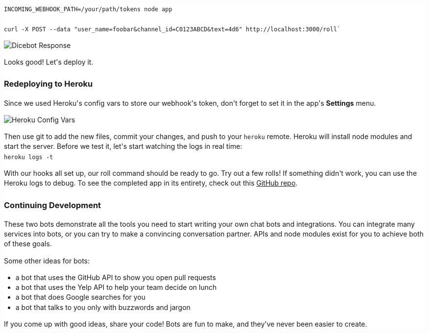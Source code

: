```
INCOMING_WEBHOOK_PATH=/your/path/tokens node app

curl -X POST --data "user_name=foobar&channel_id=C0123ABCD&text=4d6" http://localhost:3000/roll`
```

![Dicebot Response](http://dab1nmslvvntp.cloudfront.net/wp-content/uploads/2014/12/1418788423slack_intro-dicebot.png)

Looks good! Let's deploy it.

### Redeploying to Heroku

Since we used Heroku's config vars to store our webhook's token, don't forget to set it in the app's **Settings** menu.

![Heroku Config Vars](http://dab1nmslvvntp.cloudfront.net/wp-content/uploads/2014/12/1418788414slack_intro-heroku_configvars.png)

Then use git to add the new files, commit your changes, and push to your `heroku` remote. Heroku will install node modules and start the server. Before we test it, let's start watching the logs in real time:<br>
`heroku logs -t`

With our hooks all set up, our roll command should be ready to go. Try out a few rolls! If something didn't work, you can use the Heroku logs to debug. To see the completed app in its entirety, check out this [GitHub repo](https://github.com/jsprodotcom/getting-started-with-slack-bots).

### Continuing Development

These two bots demonstrate all the tools you need to start writing your own chat bots and integrations. You can integrate many services into bots, or you can try to make a convincing conversation partner. APIs and node modules exist for you to achieve both of these goals.

Some other ideas for bots:

- a bot that uses the GitHub API to show you open pull requests
- a bot that uses the Yelp API to help your team decide on lunch
- a bot that does Google searches for you
- a bot that talks to you only with buzzwords and jargon

If you come up with good ideas, share your code! Bots are fun to make, and they've never been easier to create.

